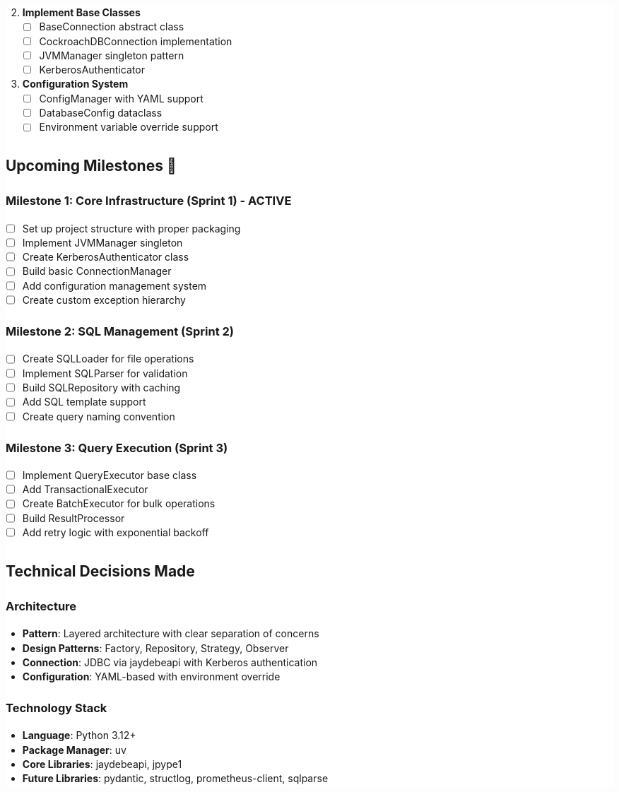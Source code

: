 2. **Implement Base Classes**
   - [ ] BaseConnection abstract class
   - [ ] CockroachDBConnection implementation
   - [ ] JVMManager singleton pattern
   - [ ] KerberosAuthenticator

3. **Configuration System**
   - [ ] ConfigManager with YAML support
   - [ ] DatabaseConfig dataclass
   - [ ] Environment variable override support

## Upcoming Milestones 📅

### Milestone 1: Core Infrastructure (Sprint 1) - ACTIVE
- [ ] Set up project structure with proper packaging
- [ ] Implement JVMManager singleton
- [ ] Create KerberosAuthenticator class
- [ ] Build basic ConnectionManager
- [ ] Add configuration management system
- [ ] Create custom exception hierarchy

### Milestone 2: SQL Management (Sprint 2)
- [ ] Create SQLLoader for file operations
- [ ] Implement SQLParser for validation
- [ ] Build SQLRepository with caching
- [ ] Add SQL template support
- [ ] Create query naming convention

### Milestone 3: Query Execution (Sprint 3)
- [ ] Implement QueryExecutor base class
- [ ] Add TransactionalExecutor
- [ ] Create BatchExecutor for bulk operations
- [ ] Build ResultProcessor
- [ ] Add retry logic with exponential backoff

## Technical Decisions Made

### Architecture
- **Pattern**: Layered architecture with clear separation of concerns
- **Design Patterns**: Factory, Repository, Strategy, Observer
- **Connection**: JDBC via jaydebeapi with Kerberos authentication
- **Configuration**: YAML-based with environment override

### Technology Stack
- **Language**: Python 3.12+
- **Package Manager**: uv
- **Core Libraries**: jaydebeapi, jpype1
- **Future Libraries**: pydantic, structlog, prometheus-client, sqlparse
